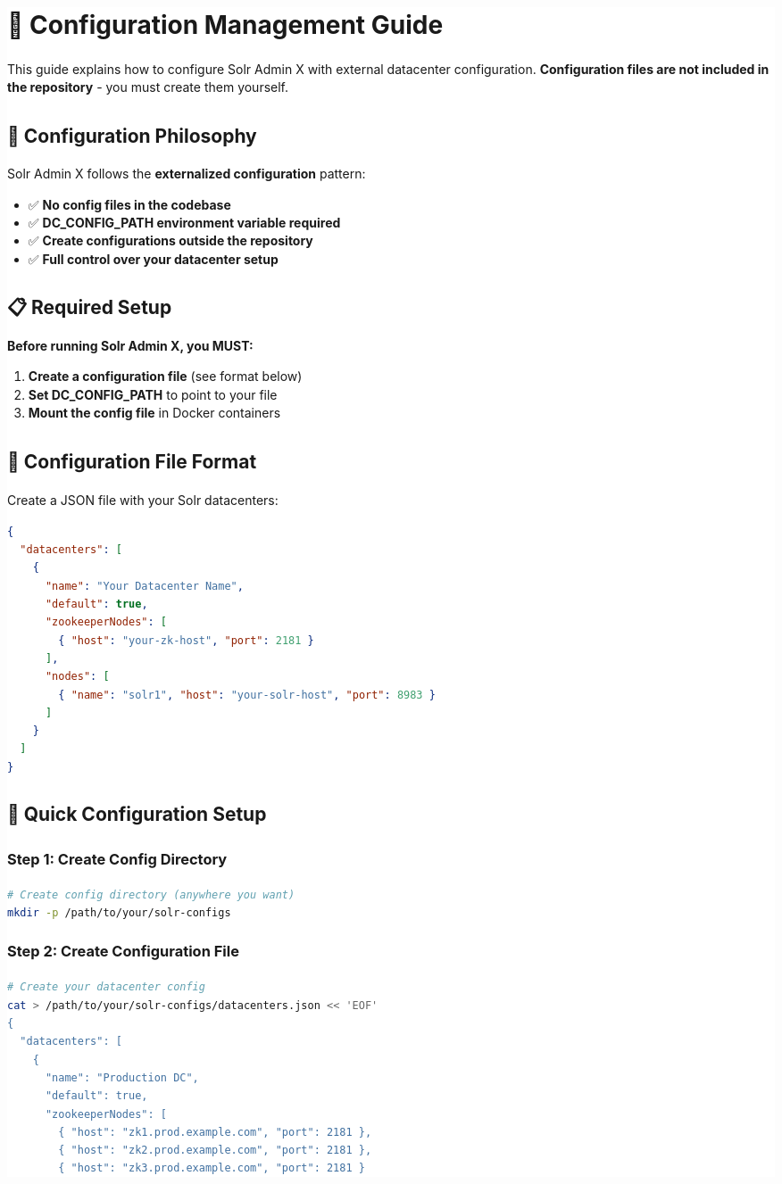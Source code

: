 # 🔧 Configuration Management Guide

This guide explains how to configure Solr Admin X with external datacenter configuration. **Configuration files are not included in the repository** - you must create them yourself.

## 🎯 Configuration Philosophy

Solr Admin X follows the **externalized configuration** pattern:
- ✅ **No config files in the codebase**
- ✅ **DC_CONFIG_PATH environment variable required**
- ✅ **Create configurations outside the repository**
- ✅ **Full control over your datacenter setup**

## 📋 Required Setup

**Before running Solr Admin X, you MUST:**

1. **Create a configuration file** (see format below)
2. **Set DC_CONFIG_PATH** to point to your file
3. **Mount the config file** in Docker containers

## 📄 Configuration File Format

Create a JSON file with your Solr datacenters:

```json
{
  "datacenters": [
    {
      "name": "Your Datacenter Name",
      "default": true,
      "zookeeperNodes": [
        { "host": "your-zk-host", "port": 2181 }
      ],
      "nodes": [
        { "name": "solr1", "host": "your-solr-host", "port": 8983 }
      ]
    }
  ]
}
```

## 🚀 Quick Configuration Setup

### Step 1: Create Config Directory
```bash
# Create config directory (anywhere you want)
mkdir -p /path/to/your/solr-configs
```

### Step 2: Create Configuration File
```bash
# Create your datacenter config
cat > /path/to/your/solr-configs/datacenters.json << 'EOF'
{
  "datacenters": [
    {
      "name": "Production DC",
      "default": true,
      "zookeeperNodes": [
        { "host": "zk1.prod.example.com", "port": 2181 },
        { "host": "zk2.prod.example.com", "port": 2181 },
        { "host": "zk3.prod.example.com", "port": 2181 }
```